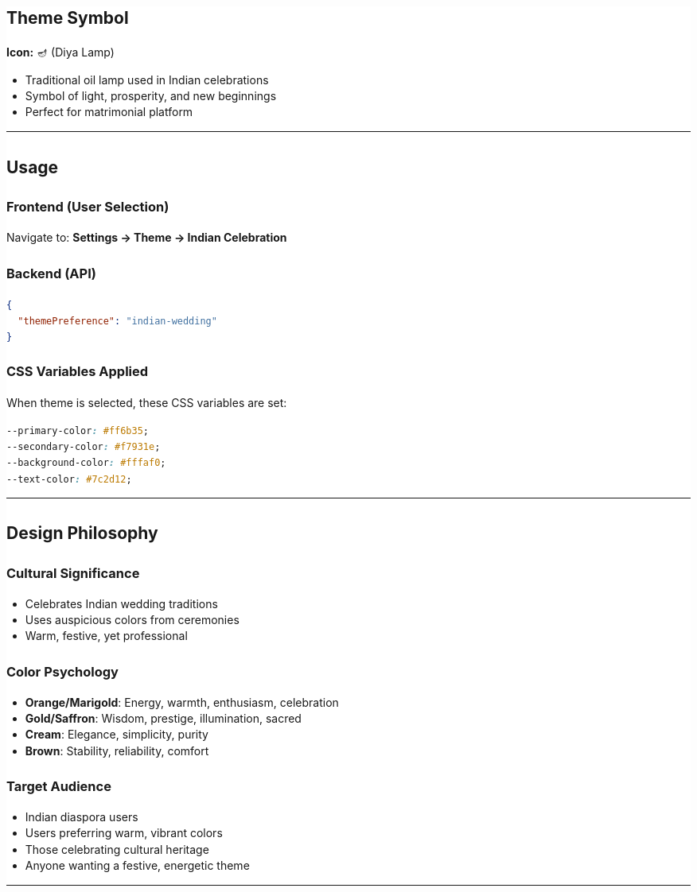 
## Theme Symbol
**Icon:** 🪔 (Diya Lamp)
- Traditional oil lamp used in Indian celebrations
- Symbol of light, prosperity, and new beginnings
- Perfect for matrimonial platform

---

## Usage

### Frontend (User Selection)
Navigate to: **Settings → Theme → Indian Celebration**

### Backend (API)
```json
{
  "themePreference": "indian-wedding"
}
```

### CSS Variables Applied
When theme is selected, these CSS variables are set:
```css
--primary-color: #ff6b35;
--secondary-color: #f7931e;
--background-color: #fffaf0;
--text-color: #7c2d12;
```

---

## Design Philosophy

### Cultural Significance
- Celebrates Indian wedding traditions
- Uses auspicious colors from ceremonies
- Warm, festive, yet professional

### Color Psychology
- **Orange/Marigold**: Energy, warmth, enthusiasm, celebration
- **Gold/Saffron**: Wisdom, prestige, illumination, sacred
- **Cream**: Elegance, simplicity, purity
- **Brown**: Stability, reliability, comfort

### Target Audience
- Indian diaspora users
- Users preferring warm, vibrant colors
- Those celebrating cultural heritage
- Anyone wanting a festive, energetic theme

---